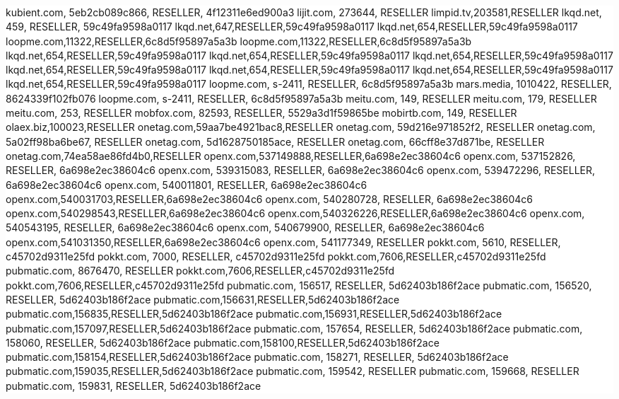kubient.com, 5eb2cb089c866, RESELLER, 4f12311e6ed900a3
lijit.com, 273644, RESELLER
limpid.tv,203581,RESELLER
lkqd.net, 459, RESELLER, 59c49fa9598a0117
lkqd.net,647,RESELLER,59c49fa9598a0117
lkqd.net,654,RESELLER,59c49fa9598a0117
loopme.com,11322,RESELLER,6c8d5f95897a5a3b
loopme.com,11322,RESELLER,6c8d5f95897a5a3b
lkqd.net,654,RESELLER,59c49fa9598a0117
lkqd.net,654,RESELLER,59c49fa9598a0117
lkqd.net,654,RESELLER,59c49fa9598a0117
lkqd.net,654,RESELLER,59c49fa9598a0117
lkqd.net,654,RESELLER,59c49fa9598a0117
lkqd.net,654,RESELLER,59c49fa9598a0117
lkqd.net,654,RESELLER,59c49fa9598a0117
loopme.com, s-2411, RESELLER, 6c8d5f95897a5a3b
mars.media, 1010422, RESELLER, 8624339f102fb076
loopme.com, s-2411, RESELLER, 6c8d5f95897a5a3b
meitu.com, 149, RESELLER
meitu.com, 179, RESELLER
meitu.com, 253, RESELLER
mobfox.com, 82593, RESELLER, 5529a3d1f59865be
mobirtb.com, 149, RESELLER
olaex.biz,100023,RESELLER
onetag.com,59aa7be4921bac8,RESELLER
onetag.com, 59d216e971852f2, RESELLER
onetag.com, 5a02ff98ba6be67, RESELLER
onetag.com, 5d1628750185ace, RESELLER
onetag.com, 66cff8e37d871be, RESELLER
onetag.com,74ea58ae86fd4b0,RESELLER
openx.com,537149888,RESELLER,6a698e2ec38604c6
openx.com, 537152826, RESELLER, 6a698e2ec38604c6
openx.com, 539315083, RESELLER, 6a698e2ec38604c6
openx.com, 539472296, RESELLER, 6a698e2ec38604c6
openx.com, 540011801, RESELLER, 6a698e2ec38604c6
openx.com,540031703,RESELLER,6a698e2ec38604c6
openx.com, 540280728, RESELLER, 6a698e2ec38604c6
openx.com,540298543,RESELLER,6a698e2ec38604c6
openx.com,540326226,RESELLER,6a698e2ec38604c6
openx.com, 540543195, RESELLER, 6a698e2ec38604c6
openx.com, 540679900, RESELLER, 6a698e2ec38604c6
openx.com,541031350,RESELLER,6a698e2ec38604c6
openx.com, 541177349, RESELLER
pokkt.com, 5610, RESELLER, c45702d9311e25fd
pokkt.com, 7000, RESELLER, c45702d9311e25fd
pokkt.com,7606,RESELLER,c45702d9311e25fd
pubmatic.com, 8676470, RESELLER
pokkt.com,7606,RESELLER,c45702d9311e25fd
pokkt.com,7606,RESELLER,c45702d9311e25fd
pubmatic.com, 156517, RESELLER, 5d62403b186f2ace
pubmatic.com, 156520, RESELLER, 5d62403b186f2ace
pubmatic.com,156631,RESELLER,5d62403b186f2ace
pubmatic.com,156835,RESELLER,5d62403b186f2ace
pubmatic.com,156931,RESELLER,5d62403b186f2ace
pubmatic.com,157097,RESELLER,5d62403b186f2ace
pubmatic.com, 157654, RESELLER, 5d62403b186f2ace
pubmatic.com, 158060, RESELLER, 5d62403b186f2ace
pubmatic.com,158100,RESELLER,5d62403b186f2ace
pubmatic.com,158154,RESELLER,5d62403b186f2ace
pubmatic.com, 158271, RESELLER, 5d62403b186f2ace
pubmatic.com,159035,RESELLER,5d62403b186f2ace
pubmatic.com, 159542, RESELLER
pubmatic.com, 159668, RESELLER
pubmatic.com, 159831, RESELLER, 5d62403b186f2ace